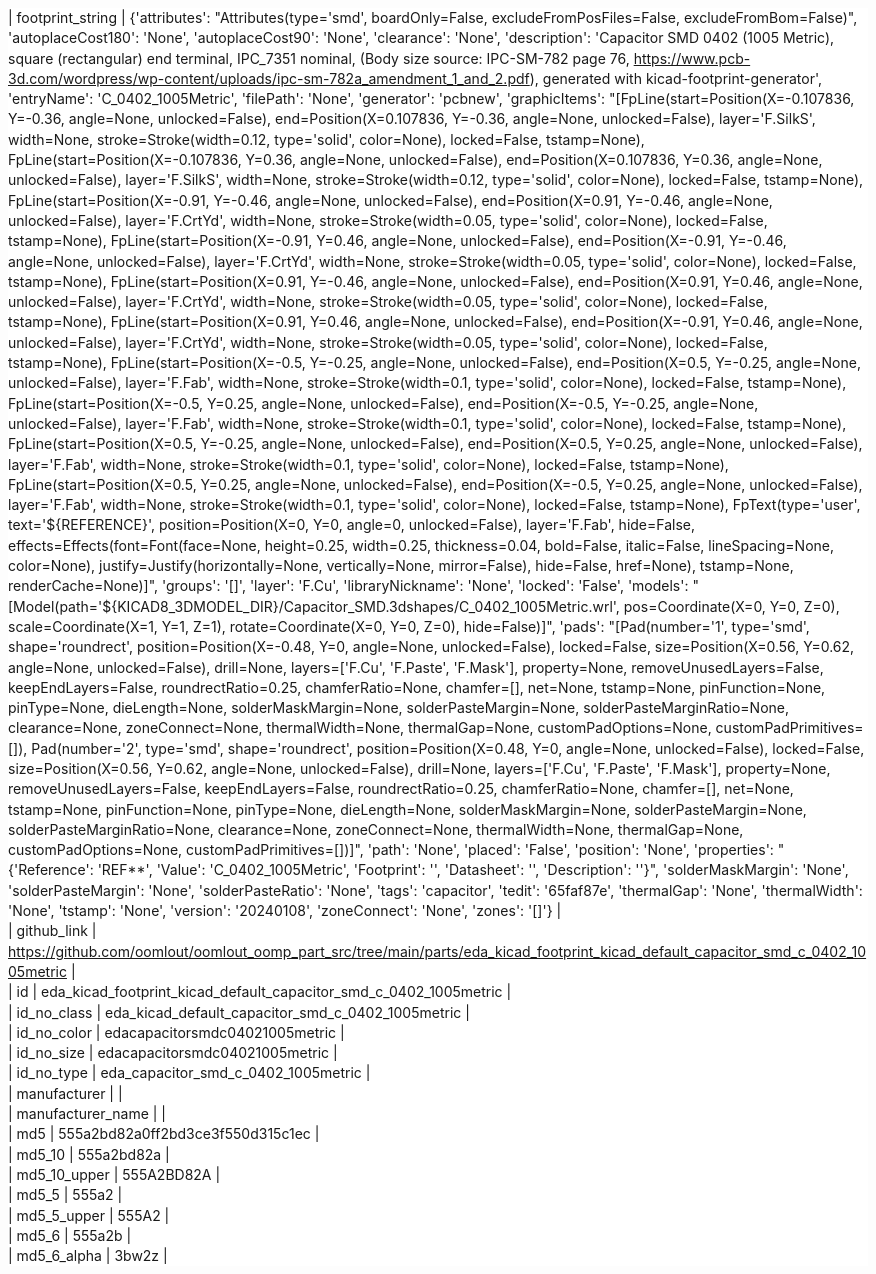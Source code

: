 | footprint_string | {'attributes': "Attributes(type='smd', boardOnly=False, excludeFromPosFiles=False, excludeFromBom=False)", 'autoplaceCost180': 'None', 'autoplaceCost90': 'None', 'clearance': 'None', 'description': 'Capacitor SMD 0402 (1005 Metric), square (rectangular) end terminal, IPC_7351 nominal, (Body size source: IPC-SM-782 page 76, https://www.pcb-3d.com/wordpress/wp-content/uploads/ipc-sm-782a_amendment_1_and_2.pdf), generated with kicad-footprint-generator', 'entryName': 'C_0402_1005Metric', 'filePath': 'None', 'generator': 'pcbnew', 'graphicItems': "[FpLine(start=Position(X=-0.107836, Y=-0.36, angle=None, unlocked=False), end=Position(X=0.107836, Y=-0.36, angle=None, unlocked=False), layer='F.SilkS', width=None, stroke=Stroke(width=0.12, type='solid', color=None), locked=False, tstamp=None), FpLine(start=Position(X=-0.107836, Y=0.36, angle=None, unlocked=False), end=Position(X=0.107836, Y=0.36, angle=None, unlocked=False), layer='F.SilkS', width=None, stroke=Stroke(width=0.12, type='solid', color=None), locked=False, tstamp=None), FpLine(start=Position(X=-0.91, Y=-0.46, angle=None, unlocked=False), end=Position(X=0.91, Y=-0.46, angle=None, unlocked=False), layer='F.CrtYd', width=None, stroke=Stroke(width=0.05, type='solid', color=None), locked=False, tstamp=None), FpLine(start=Position(X=-0.91, Y=0.46, angle=None, unlocked=False), end=Position(X=-0.91, Y=-0.46, angle=None, unlocked=False), layer='F.CrtYd', width=None, stroke=Stroke(width=0.05, type='solid', color=None), locked=False, tstamp=None), FpLine(start=Position(X=0.91, Y=-0.46, angle=None, unlocked=False), end=Position(X=0.91, Y=0.46, angle=None, unlocked=False), layer='F.CrtYd', width=None, stroke=Stroke(width=0.05, type='solid', color=None), locked=False, tstamp=None), FpLine(start=Position(X=0.91, Y=0.46, angle=None, unlocked=False), end=Position(X=-0.91, Y=0.46, angle=None, unlocked=False), layer='F.CrtYd', width=None, stroke=Stroke(width=0.05, type='solid', color=None), locked=False, tstamp=None), FpLine(start=Position(X=-0.5, Y=-0.25, angle=None, unlocked=False), end=Position(X=0.5, Y=-0.25, angle=None, unlocked=False), layer='F.Fab', width=None, stroke=Stroke(width=0.1, type='solid', color=None), locked=False, tstamp=None), FpLine(start=Position(X=-0.5, Y=0.25, angle=None, unlocked=False), end=Position(X=-0.5, Y=-0.25, angle=None, unlocked=False), layer='F.Fab', width=None, stroke=Stroke(width=0.1, type='solid', color=None), locked=False, tstamp=None), FpLine(start=Position(X=0.5, Y=-0.25, angle=None, unlocked=False), end=Position(X=0.5, Y=0.25, angle=None, unlocked=False), layer='F.Fab', width=None, stroke=Stroke(width=0.1, type='solid', color=None), locked=False, tstamp=None), FpLine(start=Position(X=0.5, Y=0.25, angle=None, unlocked=False), end=Position(X=-0.5, Y=0.25, angle=None, unlocked=False), layer='F.Fab', width=None, stroke=Stroke(width=0.1, type='solid', color=None), locked=False, tstamp=None), FpText(type='user', text='${REFERENCE}', position=Position(X=0, Y=0, angle=0, unlocked=False), layer='F.Fab', hide=False, effects=Effects(font=Font(face=None, height=0.25, width=0.25, thickness=0.04, bold=False, italic=False, lineSpacing=None, color=None), justify=Justify(horizontally=None, vertically=None, mirror=False), hide=False, href=None), tstamp=None, renderCache=None)]", 'groups': '[]', 'layer': 'F.Cu', 'libraryNickname': 'None', 'locked': 'False', 'models': "[Model(path='${KICAD8_3DMODEL_DIR}/Capacitor_SMD.3dshapes/C_0402_1005Metric.wrl', pos=Coordinate(X=0, Y=0, Z=0), scale=Coordinate(X=1, Y=1, Z=1), rotate=Coordinate(X=0, Y=0, Z=0), hide=False)]", 'pads': "[Pad(number='1', type='smd', shape='roundrect', position=Position(X=-0.48, Y=0, angle=None, unlocked=False), locked=False, size=Position(X=0.56, Y=0.62, angle=None, unlocked=False), drill=None, layers=['F.Cu', 'F.Paste', 'F.Mask'], property=None, removeUnusedLayers=False, keepEndLayers=False, roundrectRatio=0.25, chamferRatio=None, chamfer=[], net=None, tstamp=None, pinFunction=None, pinType=None, dieLength=None, solderMaskMargin=None, solderPasteMargin=None, solderPasteMarginRatio=None, clearance=None, zoneConnect=None, thermalWidth=None, thermalGap=None, customPadOptions=None, customPadPrimitives=[]), Pad(number='2', type='smd', shape='roundrect', position=Position(X=0.48, Y=0, angle=None, unlocked=False), locked=False, size=Position(X=0.56, Y=0.62, angle=None, unlocked=False), drill=None, layers=['F.Cu', 'F.Paste', 'F.Mask'], property=None, removeUnusedLayers=False, keepEndLayers=False, roundrectRatio=0.25, chamferRatio=None, chamfer=[], net=None, tstamp=None, pinFunction=None, pinType=None, dieLength=None, solderMaskMargin=None, solderPasteMargin=None, solderPasteMarginRatio=None, clearance=None, zoneConnect=None, thermalWidth=None, thermalGap=None, customPadOptions=None, customPadPrimitives=[])]", 'path': 'None', 'placed': 'False', 'position': 'None', 'properties': "{'Reference': 'REF**', 'Value': 'C_0402_1005Metric', 'Footprint': '', 'Datasheet': '', 'Description': ''}", 'solderMaskMargin': 'None', 'solderPasteMargin': 'None', 'solderPasteRatio': 'None', 'tags': 'capacitor', 'tedit': '65faf87e', 'thermalGap': 'None', 'thermalWidth': 'None', 'tstamp': 'None', 'version': '20240108', 'zoneConnect': 'None', 'zones': '[]'} |  
| github_link | https://github.com/oomlout/oomlout_oomp_part_src/tree/main/parts/eda_kicad_footprint_kicad_default_capacitor_smd_c_0402_1005metric |  
| id | eda_kicad_footprint_kicad_default_capacitor_smd_c_0402_1005metric |  
| id_no_class | eda_kicad_default_capacitor_smd_c_0402_1005metric |  
| id_no_color | edacapacitorsmdc04021005metric |  
| id_no_size | edacapacitorsmdc04021005metric |  
| id_no_type | eda_capacitor_smd_c_0402_1005metric |  
| manufacturer |  |  
| manufacturer_name |  |  
| md5 | 555a2bd82a0ff2bd3ce3f550d315c1ec |  
| md5_10 | 555a2bd82a |  
| md5_10_upper | 555A2BD82A |  
| md5_5 | 555a2 |  
| md5_5_upper | 555A2 |  
| md5_6 | 555a2b |  
| md5_6_alpha | 3bw2z |  